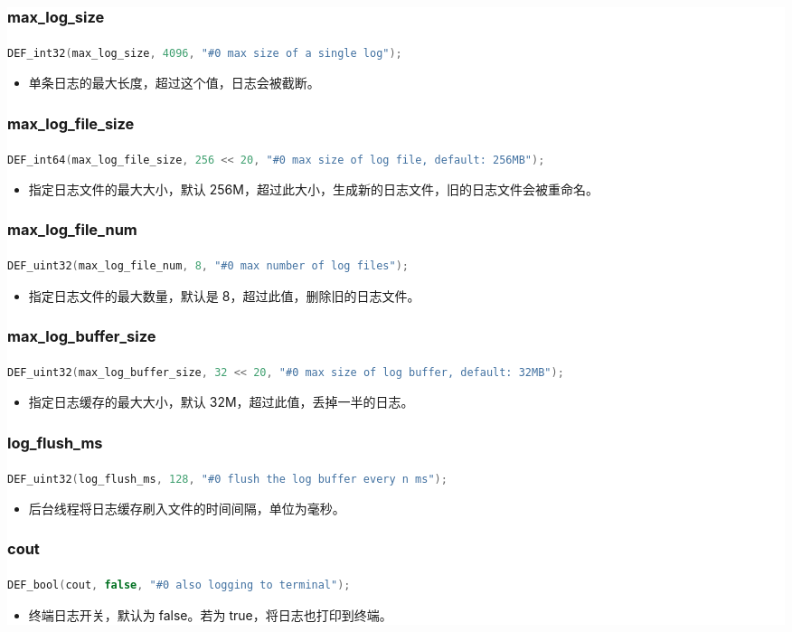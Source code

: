 

### max_log_size
```cpp
DEF_int32(max_log_size, 4096, "#0 max size of a single log");
```

- 单条日志的最大长度，超过这个值，日志会被截断。





### max_log_file_size
```cpp
DEF_int64(max_log_file_size, 256 << 20, "#0 max size of log file, default: 256MB");
```

- 指定日志文件的最大大小，默认 256M，超过此大小，生成新的日志文件，旧的日志文件会被重命名。





### max_log_file_num
```cpp
DEF_uint32(max_log_file_num, 8, "#0 max number of log files");
```

- 指定日志文件的最大数量，默认是 8，超过此值，删除旧的日志文件。





### max_log_buffer_size
```cpp
DEF_uint32(max_log_buffer_size, 32 << 20, "#0 max size of log buffer, default: 32MB");
```

- 指定日志缓存的最大大小，默认 32M，超过此值，丢掉一半的日志。





### log_flush_ms
```cpp
DEF_uint32(log_flush_ms, 128, "#0 flush the log buffer every n ms");
```

- 后台线程将日志缓存刷入文件的时间间隔，单位为毫秒。





### cout
```cpp
DEF_bool(cout, false, "#0 also logging to terminal");
```

- 终端日志开关，默认为 false。若为 true，将日志也打印到终端。

